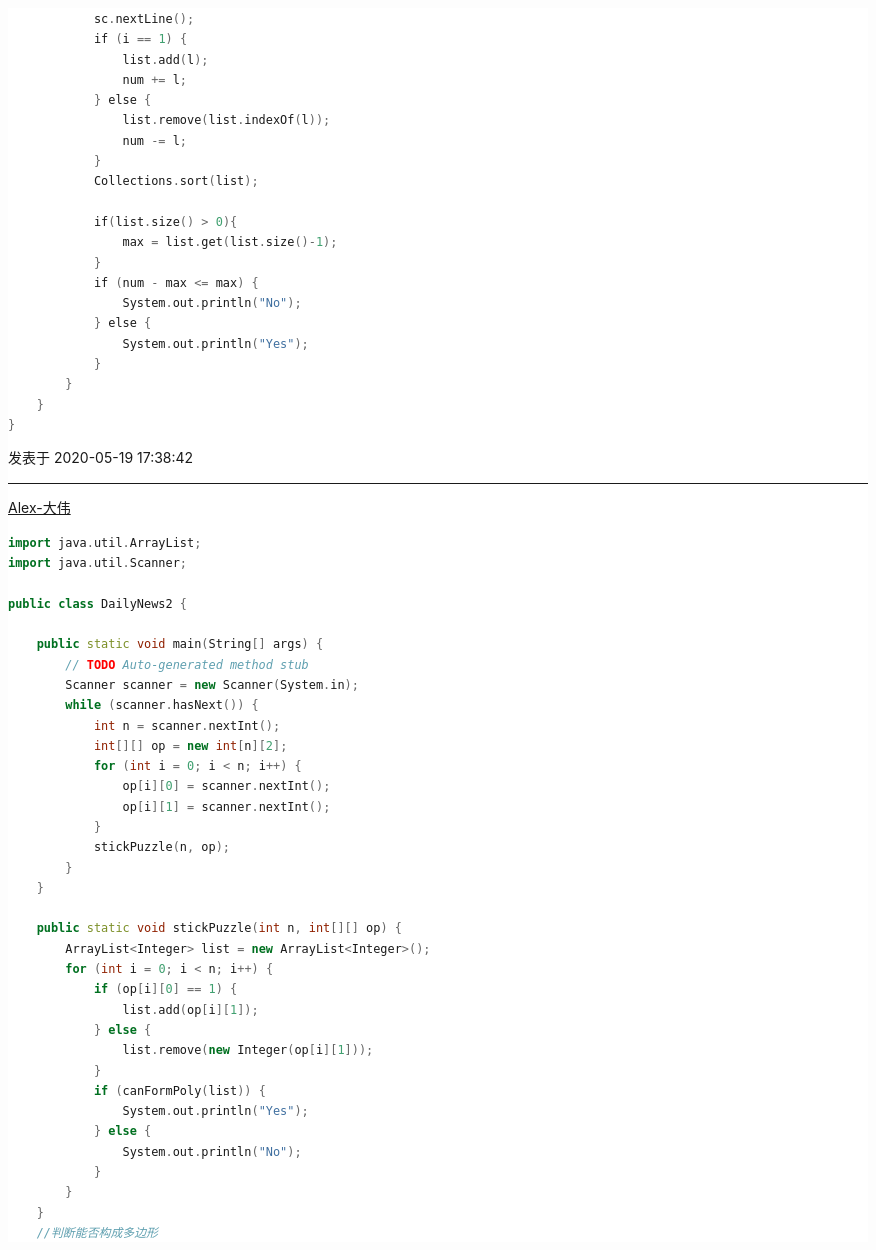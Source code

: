 ```cpp
            sc.nextLine();
            if (i == 1) {
                list.add(l);
                num += l;
            } else {
                list.remove(list.indexOf(l));
                num -= l;
            }
            Collections.sort(list);

            if(list.size() > 0){
                max = list.get(list.size()-1);
            }
            if (num - max <= max) {
                System.out.println("No");
            } else {
                System.out.println("Yes");
            }
        }
    }
}
```

发表于 2020-05-19 17:38:42

* * *

[Alex-大伟](https://www.nowcoder.com/profile/521033)

```cpp
import java.util.ArrayList;
import java.util.Scanner;

public class DailyNews2 {

	public static void main(String[] args) {
		// TODO Auto-generated method stub
		Scanner scanner = new Scanner(System.in);
		while (scanner.hasNext()) {
			int n = scanner.nextInt();
			int[][] op = new int[n][2];
			for (int i = 0; i < n; i++) {
				op[i][0] = scanner.nextInt();
				op[i][1] = scanner.nextInt();
			}
			stickPuzzle(n, op);
		}
	}

	public static void stickPuzzle(int n, int[][] op) {
		ArrayList<Integer> list = new ArrayList<Integer>();
		for (int i = 0; i < n; i++) {
			if (op[i][0] == 1) {
				list.add(op[i][1]);
			} else {
				list.remove(new Integer(op[i][1]));
			}
			if (canFormPoly(list)) {
				System.out.println("Yes");
			} else {
				System.out.println("No");
			}
		}
	}
	//判断能否构成多边形  
```